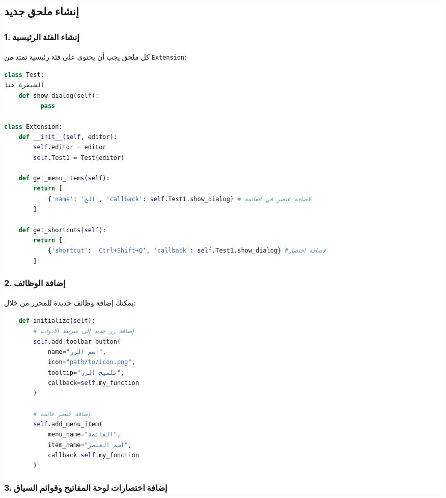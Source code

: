 ## إنشاء ملحق جديد

### 1. إنشاء الفئة الرئيسية
كل ملحق يجب أن يحتوي على فئة رئيسية تمتد من `Extension`:

```python
class Test:
الشيفرة هنا
    def show_dialog(self):
          pass

class Extension:
    def __init__(self, editor):
        self.editor = editor
        self.Test1 = Test(editor)

    def get_menu_items(self):
        return [
            {'name': 'الخ', 'callback': self.Test1.show_dialog} # لاضافة عنصر في القائمة
        ] 
        
    def get_shortcuts(self):
        return [
            {'shortcut': 'Ctrl+Shift+Q', 'callback': self.Test1.show_dialog} #لاضافة اختصار 
        ]

```

### 2. إضافة الوظائف
يمكنك إضافة وظائف جديدة للمحرر من خلال:

```python
    def initialize(self):
        # إضافة زر جديد إلى شريط الأدوات
        self.add_toolbar_button(
            name="اسم الزر",
            icon="path/to/icon.png",
            tooltip="تلميح الزر",
            callback=self.my_function
        )

        # إضافة عنصر قائمة
        self.add_menu_item(
            menu_name="القائمة",
            item_name="اسم العنصر",
            callback=self.my_function
        )
```

### 3. إضافة اختصارات لوحة المفاتيح وقوائم السياق

